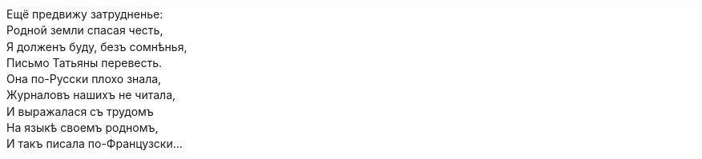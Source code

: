 Ещё предвижу затрудненье:  
Родной земли спасая честь,  
Я долженъ буду, безъ сомнѣнья,  
Письмо Татьяны перевесть.  
Она по-Русски плохо знала,  
Журналовъ нашихъ не читала,  
И выражалася съ трудомъ  
На языкѣ своемъ родномъ,  
И такъ писала по-Французски…  
